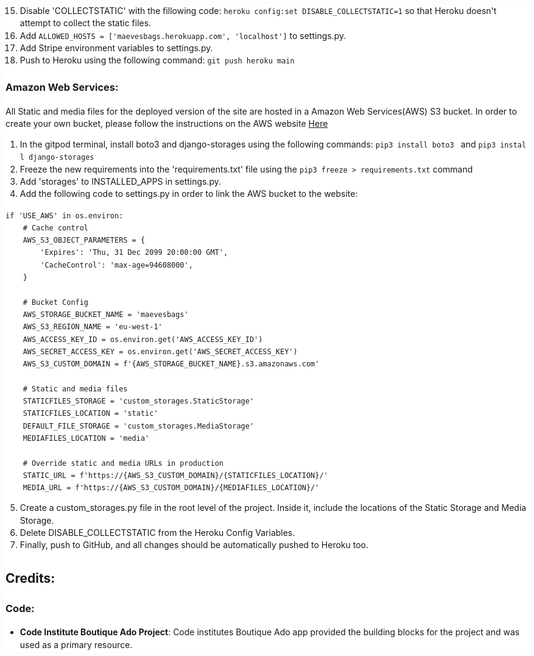 ```
```
15. Disable 'COLLECTSTATIC' with the fillowing code: ``` heroku config:set DISABLE_COLLECTSTATIC=1 ``` 
so that Heroku doesn't attempt to collect the static files.
16. Add ```ALLOWED_HOSTS = ['maevesbags.herokuapp.com', 'localhost']``` to settings.py.
17. Add Stripe environment variables to settings.py.
18. Push to Heroku using the following command:
```git push heroku main```

### Amazon Web Services:

All Static and media files for the deployed version of the site are hosted in a Amazon Web Services(AWS) S3 bucket. 
In order to create your own bucket, please follow the instructions on the AWS website 
[Here](https://docs.aws.amazon.com/AmazonS3/latest/userguide/creating-bucket.html)

1. In the gitpod terminal, install boto3 and django-storages using the following commands:
```pip3 install boto3 ``` and ```pip3 install django-storages```
2. Freeze the new requirements into the 'requirements.txt' file using the ```pip3 freeze > requirements.txt``` command
3. Add 'storages' to INSTALLED_APPS in settings.py.
4. Add the following code to settings.py in order to link the AWS bucket to the website:
```
if 'USE_AWS' in os.environ:
    # Cache control
    AWS_S3_OBJECT_PARAMETERS = {
        'Expires': 'Thu, 31 Dec 2099 20:00:00 GMT',
        'CacheControl': 'max-age=94608000',
    }

    # Bucket Config
    AWS_STORAGE_BUCKET_NAME = 'maevesbags'
    AWS_S3_REGION_NAME = 'eu-west-1'
    AWS_ACCESS_KEY_ID = os.environ.get('AWS_ACCESS_KEY_ID')
    AWS_SECRET_ACCESS_KEY = os.environ.get('AWS_SECRET_ACCESS_KEY')
    AWS_S3_CUSTOM_DOMAIN = f'{AWS_STORAGE_BUCKET_NAME}.s3.amazonaws.com'

    # Static and media files
    STATICFILES_STORAGE = 'custom_storages.StaticStorage'
    STATICFILES_LOCATION = 'static'
    DEFAULT_FILE_STORAGE = 'custom_storages.MediaStorage'
    MEDIAFILES_LOCATION = 'media'

    # Override static and media URLs in production
    STATIC_URL = f'https://{AWS_S3_CUSTOM_DOMAIN}/{STATICFILES_LOCATION}/'
    MEDIA_URL = f'https://{AWS_S3_CUSTOM_DOMAIN}/{MEDIAFILES_LOCATION}/'
```
5. Create a custom_storages.py file in the root level of the project. Inside it, include the locations of the Static Storage and Media Storage.
6. Delete DISABLE_COLLECTSTATIC from the Heroku Config Variables.
7. Finally, push to GitHub, and all changes should be automatically pushed to Heroku too.

## Credits:

### Code:

- **Code Institute Boutique Ado Project**: Code institutes Boutique Ado app provided the building blocks for the project and was used as a primary resource.

```